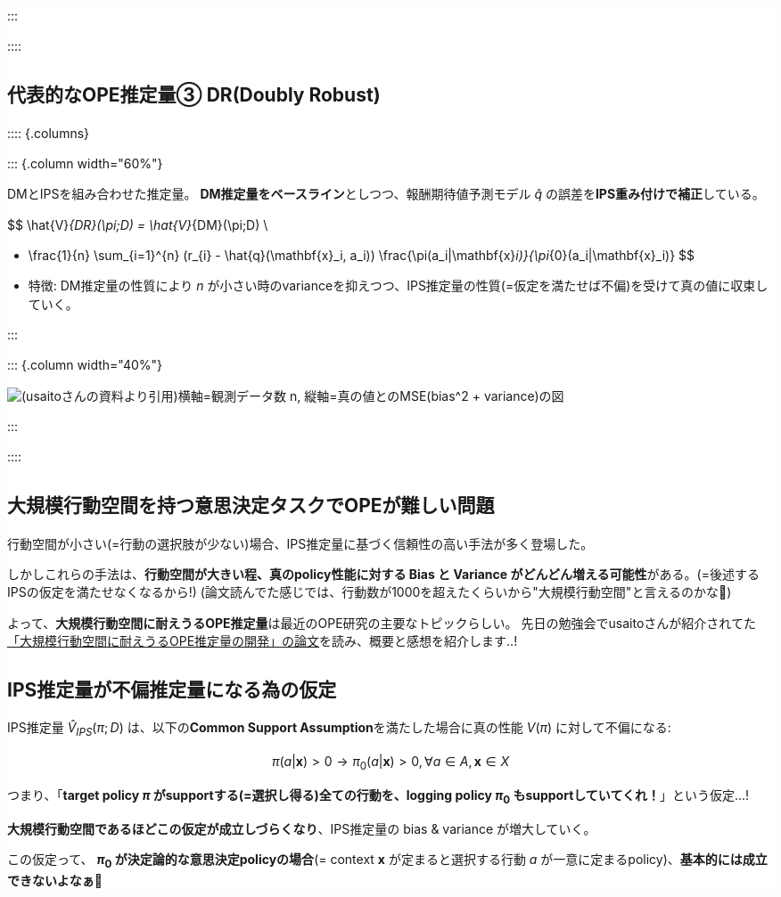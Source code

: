 :::

::::

## 代表的なOPE推定量③ DR(Doubly Robust)

:::: {.columns}

::: {.column width="60%"}

DMとIPSを組み合わせた推定量。
**DM推定量をベースライン**としつつ、報酬期待値予測モデル $\hat{q}$ の誤差を**IPS重み付けで補正**している。

$$
\hat{V}_{DR}(\pi;D) = \hat{V}_{DM}(\pi;D)
\\
+ \frac{1}{n} \sum_{i=1}^{n} (r_{i} - \hat{q}(\mathbf{x}_i, a_i)) \frac{\pi(a_i|\mathbf{x}_i)}{\pi_{0}(a_i|\mathbf{x}_i)}
$$

- 特徴: DM推定量の性質により $n$ が小さい時のvarianceを抑えつつ、IPS推定量の性質(=仮定を満たせば不偏)を受けて真の値に収束していく。

:::

::: {.column width="40%"}

![([usaitoさんの資料](https://speakerdeck.com/usaito/off-policy-evaluationfalseji-chu-toopen-bandit-dataset-and-pipelinefalseshao-jie?slide=38)より引用)横軸=観測データ数 $n$, 縦軸=真の値とのMSE(bias^2 + variance)の図](comparison_performance_OPE.PNG)

:::

::::

## 大規模行動空間を持つ意思決定タスクでOPEが難しい問題

行動空間が小さい(=行動の選択肢が少ない)場合、IPS推定量に基づく信頼性の高い手法が多く登場した。

しかしこれらの手法は、**行動空間が大きい程、真のpolicy性能に対する Bias と Variance がどんどん増える可能性**がある。(=後述するIPSの仮定を満たせなくなるから!)
(論文読んでた感じでは、行動数が1000を超えたくらいから"大規模行動空間"と言えるのかな:thinking:)

よって、**大規模行動空間に耐えうるOPE推定量**は最近のOPE研究の主要なトピックらしい。
先日の勉強会でusaitoさんが紹介されてた[「大規模行動空間に耐えうるOPE推定量の開発」の論文](https://arxiv.org/pdf/2202.06317.pdf)を読み、概要と感想を紹介します..!

## IPS推定量が不偏推定量になる為の仮定

IPS推定量 $\hat{V}_{IPS}(\pi;D)$ は、以下の**Common Support Assumption**を満たした場合に真の性能 $V(\pi)$ に対して不偏になる:

$$
\pi(a|\mathbf{x}) > 0 \rightarrow \pi_{0}(a|\mathbf{x}) > 0, \forall a \in A, \mathbf{x} \in X
$$

つまり、「**target policy $\pi$ がsupportする(=選択し得る)全ての行動を、logging policy $\pi_{0}$ もsupportしていてくれ！**」という仮定...!

**大規模行動空間であるほどこの仮定が成立しづらくなり**、IPS推定量の bias & variance が増大していく。

この仮定って、 **$\pi_{0}$ が決定論的な意思決定policyの場合**(= context $\mathbf{x}$ が定まると選択する行動 $a$ が一意に定まるpolicy)、**基本的には成立できないよなぁ**:thinking:
